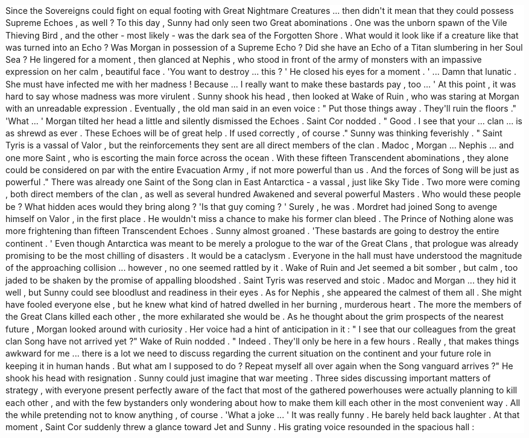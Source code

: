 Since the Sovereigns could fight on equal footing with Great Nightmare Creatures ... then didn't it mean that they could possess Supreme Echoes , as well ?
To this day , Sunny had only seen two Great abominations . One was the unborn spawn of the Vile Thieving Bird , and the other - most likely - was the dark sea of the Forgotten Shore . What would it look like if a creature like that was turned into an Echo ?
Was Morgan in possession of a Supreme Echo ?
Did she have an Echo of a Titan slumbering in her Soul Sea ?
He lingered for a moment , then glanced at Nephis , who stood in front of the army of monsters with an impassive expression on her calm , beautiful face .
'You want to destroy ... this ? '
He closed his eyes for a moment .
' ... Damn that lunatic . She must have infected me with her madness ! Because ... I really want to make these bastards pay , too ... '
At this point , it was hard to say whose madness was more virulent .
Sunny shook his head , then looked at Wake of Ruin , who was staring at Morgan with an unreadable expression . Eventually , the old man said in an even voice :
" Put those things away . They'll ruin the floors ."
'What ... '
Morgan tilted her head a little and silently dismissed the Echoes . Saint Cor nodded .
" Good . I see that your ... clan ... is as shrewd as ever . These Echoes will be of great help . If used correctly , of course ."
Sunny was thinking feverishly .
" Saint Tyris is a vassal of Valor , but the reinforcements they sent are all direct members of the clan . Madoc , Morgan ... Nephis ... and one more Saint , who is escorting the main force across the ocean . With these fifteen Transcendent abominations , they alone could be considered on par with the entire Evacuation Army , if not more powerful than us . And the forces of Song will be just as powerful ."
There was already one Saint of the Song clan in East Antarctica - a vassal , just like Sky Tide . Two more were coming , both direct members of the clan , as well as several hundred Awakened and several powerful Masters . Who would these people be ? What hidden aces would they bring along ?
'Is that guy coming ? '
Surely , he was . Mordret had joined Song to avenge himself on Valor , in the first place . He wouldn't miss a chance to make his former clan bleed .
The Prince of Nothing alone was more frightening than fifteen Transcendent Echoes .
Sunny almost groaned .
'These bastards are going to destroy the entire continent . '
Even though Antarctica was meant to be merely a prologue to the war of the Great Clans , that prologue was already promising to be the most chilling of disasters . It would be a cataclysm .
Everyone in the hall must have understood the magnitude of the approaching collision ... however , no one seemed rattled by it . Wake of Ruin and Jet seemed a bit somber , but calm , too jaded to be shaken by the promise of appalling bloodshed . Saint Tyris was reserved and stoic . Madoc and Morgan ... they hid it well , but Sunny could see bloodlust and readiness in their eyes .
As for Nephis , she appeared the calmest of them all . She might have fooled everyone else , but he knew what kind of hatred dwelled in her burning , murderous heart . The more the members of the Great Clans killed each other , the more exhilarated she would be .
As he thought about the grim prospects of the nearest future , Morgan looked around with curiosity .
Her voice had a hint of anticipation in it :
" I see that our colleagues from the great clan Song have not arrived yet ?"
Wake of Ruin nodded .
" Indeed . They'll only be here in a few hours . Really , that makes things awkward for me ... there is a lot we need to discuss regarding the current situation on the continent and your future role in keeping it in human hands . But what am I supposed to do ? Repeat myself all over again when the Song vanguard arrives ?"
He shook his head with resignation .
Sunny could just imagine that war meeting . Three sides discussing important matters of strategy , with everyone present perfectly aware of the fact that most of the gathered powerhouses were actually planning to kill each other , and with the few bystanders only wondering about how to make them kill each other in the most convenient way .
All the while pretending not to know anything , of course .
'What a joke ... '
It was really funny . He barely held back laughter .
At that moment , Saint Cor suddenly threw a glance toward Jet and Sunny .
His grating voice resounded in the spacious hall :